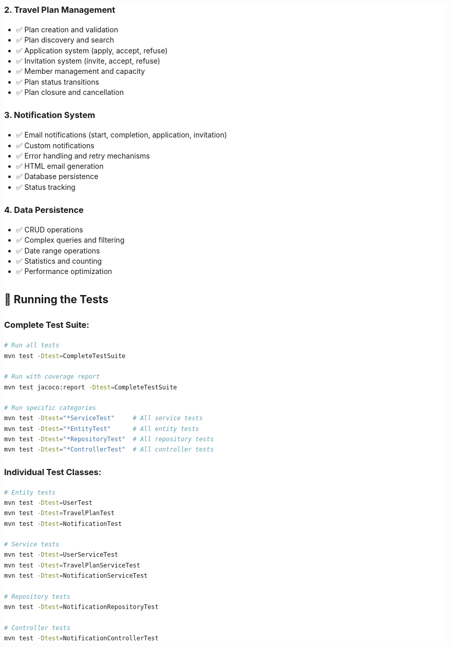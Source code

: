 ### **2. Travel Plan Management**
- ✅ Plan creation and validation
- ✅ Plan discovery and search
- ✅ Application system (apply, accept, refuse)
- ✅ Invitation system (invite, accept, refuse)
- ✅ Member management and capacity
- ✅ Plan status transitions
- ✅ Plan closure and cancellation

### **3. Notification System**
- ✅ Email notifications (start, completion, application, invitation)
- ✅ Custom notifications
- ✅ Error handling and retry mechanisms
- ✅ HTML email generation
- ✅ Database persistence
- ✅ Status tracking

### **4. Data Persistence**
- ✅ CRUD operations
- ✅ Complex queries and filtering
- ✅ Date range operations
- ✅ Statistics and counting
- ✅ Performance optimization

## 🚀 Running the Tests

### **Complete Test Suite:**
```bash
# Run all tests
mvn test -Dtest=CompleteTestSuite

# Run with coverage report
mvn test jacoco:report -Dtest=CompleteTestSuite

# Run specific categories
mvn test -Dtest="*ServiceTest"     # All service tests
mvn test -Dtest="*EntityTest"      # All entity tests
mvn test -Dtest="*RepositoryTest"  # All repository tests
mvn test -Dtest="*ControllerTest"  # All controller tests
```

### **Individual Test Classes:**
```bash
# Entity tests
mvn test -Dtest=UserTest
mvn test -Dtest=TravelPlanTest
mvn test -Dtest=NotificationTest

# Service tests
mvn test -Dtest=UserServiceTest
mvn test -Dtest=TravelPlanServiceTest
mvn test -Dtest=NotificationServiceTest

# Repository tests
mvn test -Dtest=NotificationRepositoryTest

# Controller tests
mvn test -Dtest=NotificationControllerTest
```
